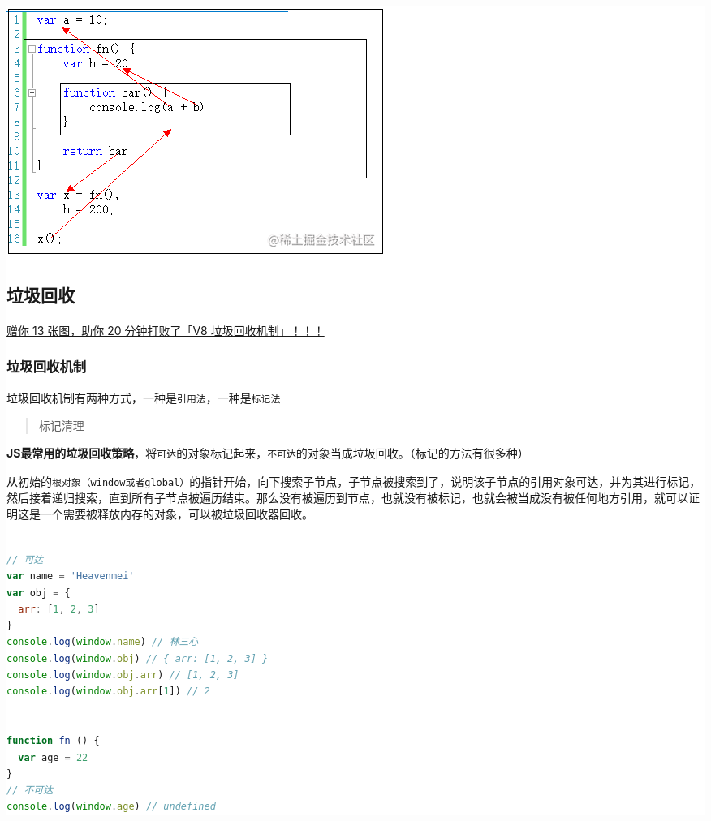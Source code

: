 ![](assets/js-1-20250119030100.png)





## 垃圾回收

[赠你 13 张图，助你 20 分钟打败了「V8 垃圾回收机制」！！！](https://security.feishu.cn/link/safety?target=http%3A%2F%2Fmp.weixin.qq.com%2Fs%3F__biz%3DMzg2NjY2NTcyNg%3D%3D%26mid%3D2247483683%26idx%3D1%26sn%3D973b0280aa9c6eb1678ea530ee4d2381%26chksm%3Dce4614b2f9319da402278b86e63f44e818e832ecbaafdada344ba979de3df4443a8ed53b0cb1%26scene%3D21%23wechat_redirect&scene=ccm&logParams=%7B%22location%22%3A%22ccm_drive%22%7D&lang=zh-CN)

### 垃圾回收机制
垃圾回收机制有两种方式，一种是`引用法`，一种是`标记法`


>  标记清理

**JS最常用的垃圾回收策略**，将`可达`的对象标记起来，`不可达`的对象当成垃圾回收。（标记的方法有很多种）

从初始的`根对象（window或者global）`的指针开始，向下搜索子节点，子节点被搜索到了，说明该子节点的引用对象可达，并为其进行标记，然后接着递归搜索，直到所有子节点被遍历结束。那么没有被遍历到节点，也就没有被标记，也就会被当成没有被任何地方引用，就可以证明这是一个需要被释放内存的对象，可以被垃圾回收器回收。

```js

// 可达
var name = 'Heavenmei'
var obj = {
  arr: [1, 2, 3]
}
console.log(window.name) // 林三心
console.log(window.obj) // { arr: [1, 2, 3] }
console.log(window.obj.arr) // [1, 2, 3]
console.log(window.obj.arr[1]) // 2


function fn () {
  var age = 22
}
// 不可达
console.log(window.age) // undefined
```
